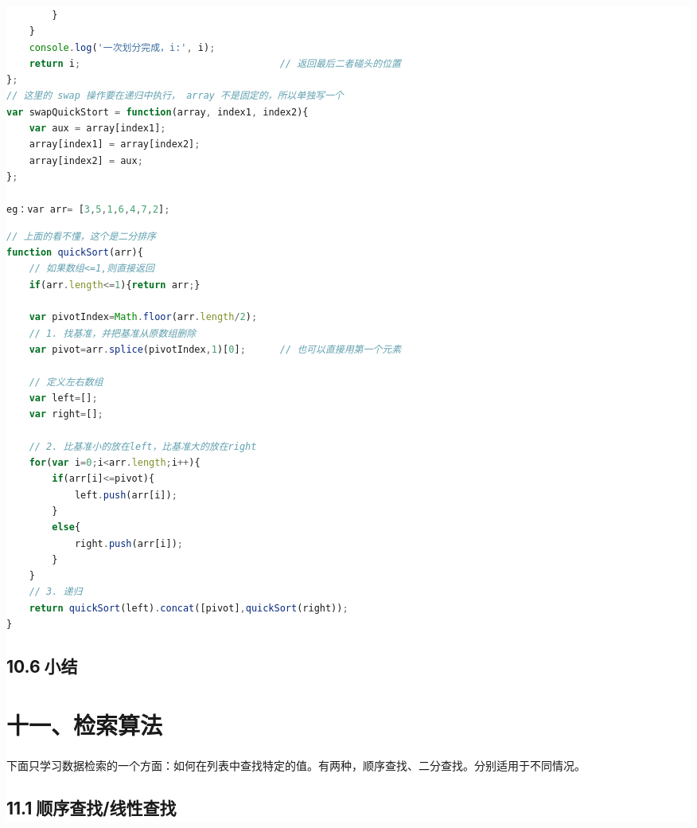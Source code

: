 ```javascript
        }
    }
    console.log('一次划分完成，i:', i);
    return i;                                   // 返回最后二者碰头的位置
};
// 这里的 swap 操作要在递归中执行， array 不是固定的，所以单独写一个
var swapQuickStort = function(array, index1, index2){
    var aux = array[index1];
    array[index1] = array[index2];
    array[index2] = aux;
};

eg：var arr= [3,5,1,6,4,7,2];
```

```javascript
// 上面的看不懂，这个是二分排序
function quickSort(arr){
    // 如果数组<=1,则直接返回
    if(arr.length<=1){return arr;}
    
    var pivotIndex=Math.floor(arr.length/2);
    // 1. 找基准，并把基准从原数组删除
    var pivot=arr.splice(pivotIndex,1)[0];      // 也可以直接用第一个元素
    
    // 定义左右数组
    var left=[];
    var right=[];

    // 2. 比基准小的放在left，比基准大的放在right
    for(var i=0;i<arr.length;i++){
        if(arr[i]<=pivot){
            left.push(arr[i]);
        }
        else{
            right.push(arr[i]);
        }
    }
    // 3. 递归
    return quickSort(left).concat([pivot],quickSort(right));
}  
```

## 10.6 小结

# 十一、检索算法

下面只学习数据检索的一个方面：如何在列表中查找特定的值。有两种，顺序查找、二分查找。分别适用于不同情况。

## 11.1 顺序查找/线性查找
